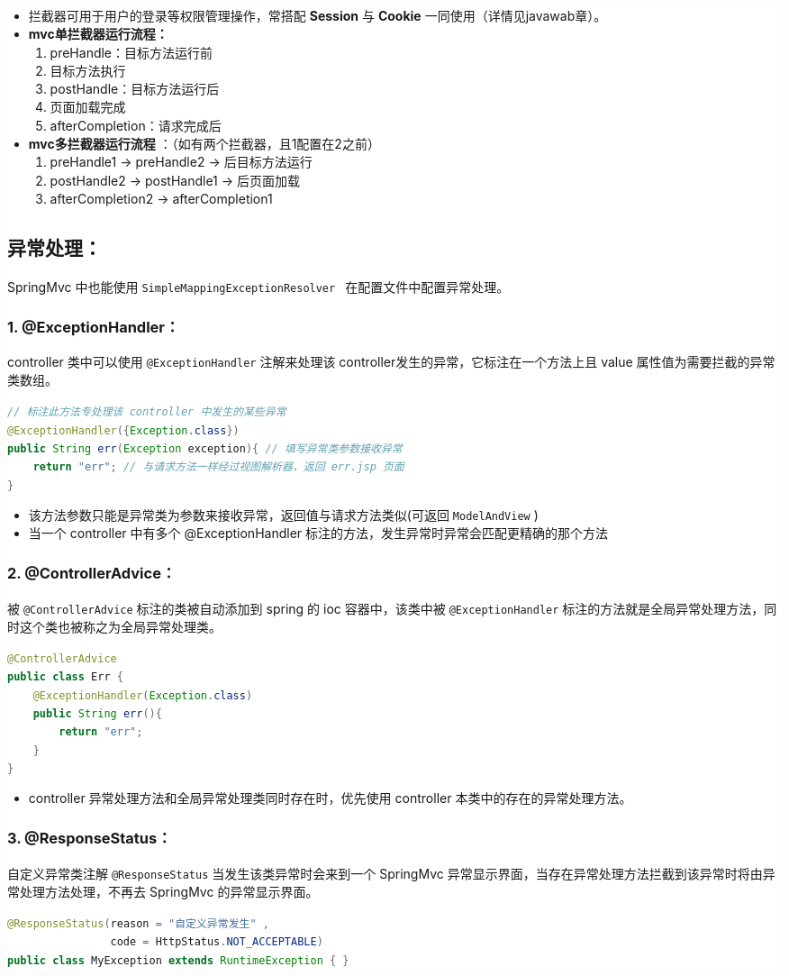 * 拦截器可用于用户的登录等权限管理操作，常搭配 **Session** 与 **Cookie** 一同使用（详情见javawab章）。
* **mvc单拦截器运行流程：**
  1. preHandle：目标方法运行前
  2. 目标方法执行
  3. postHandle：目标方法运行后
  4. 页面加载完成
  5. afterCompletion：请求完成后
* **mvc多拦截器运行流程** ：（如有两个拦截器，且1配置在2之前）
  1. preHandle1 -> preHandle2 -> 后目标方法运行
  2. postHandle2 -> postHandle1 -> 后页面加载
  3. afterCompletion2 -> afterCompletion1

## 异常处理：

SpringMvc 中也能使用 `SimpleMappingExceptionResolver ` 在配置文件中配置异常处理。

### 1. @ExceptionHandler：

controller 类中可以使用 `@ExceptionHandler` 注解来处理该 controller发生的异常，它标注在一个方法上且 value 属性值为需要拦截的异常类数组。

```java
// 标注此方法专处理该 controller 中发生的某些异常
@ExceptionHandler({Exception.class}) 
public String err(Exception exception){ // 填写异常类参数接收异常
    return "err"; // 与请求方法一样经过视图解析器，返回 err.jsp 页面
}
```

*   该方法参数只能是异常类为参数来接收异常，返回值与请求方法类似(可返回 `ModelAndView` )
*   当一个 controller 中有多个 @ExceptionHandler 标注的方法，发生异常时异常会匹配更精确的那个方法

### 2. @ControllerAdvice：

被 `@ControllerAdvice` 标注的类被自动添加到 spring 的 ioc 容器中，该类中被 `@ExceptionHandler` 标注的方法就是全局异常处理方法，同时这个类也被称之为全局异常处理类。

```java
@ControllerAdvice
public class Err {
    @ExceptionHandler(Exception.class)
    public String err(){
        return "err";
    }
}
```

*   controller 异常处理方法和全局异常处理类同时存在时，优先使用 controller 本类中的存在的异常处理方法。

### 3. @ResponseStatus：

自定义异常类注解 `@ResponseStatus` 当发生该类异常时会来到一个 SpringMvc 异常显示界面，当存在异常处理方法拦截到该异常时将由异常处理方法处理，不再去 SpringMvc 的异常显示界面。

```java
@ResponseStatus(reason = "自定义异常发生" ,
                code = HttpStatus.NOT_ACCEPTABLE)
public class MyException extends RuntimeException { }
```
